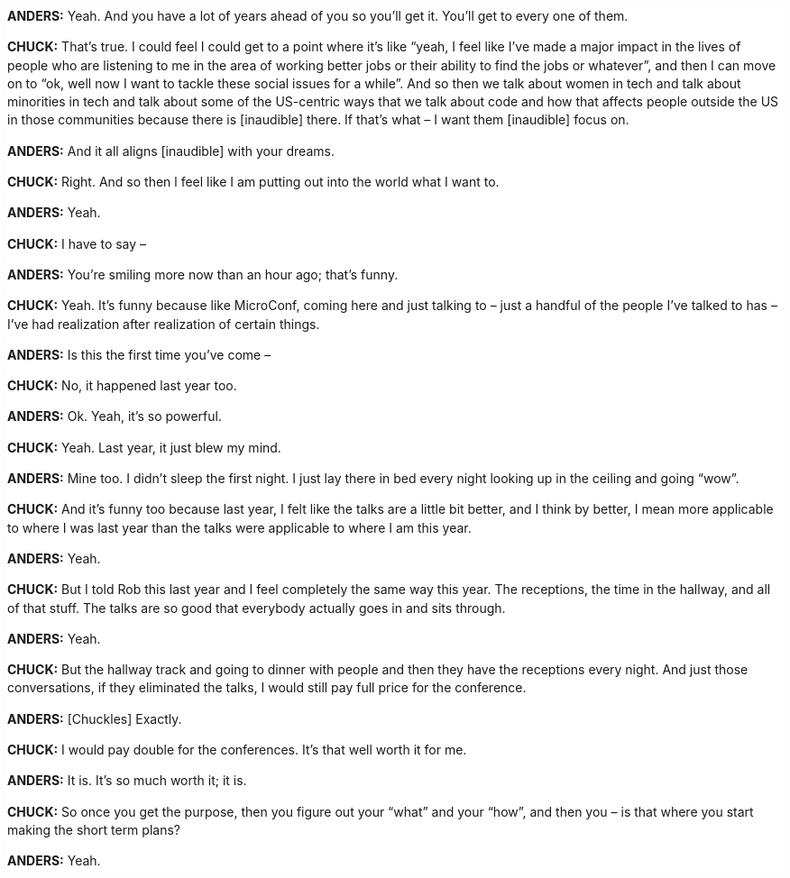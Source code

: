 **ANDERS:** Yeah. And you have a lot of years ahead of you so you’ll get it. You’ll get to every one of them.

**CHUCK:** That’s true. I could feel I could get to a point where it’s like “yeah, I feel like I’ve made a major impact in the lives of people who are listening to me in the area of working better jobs or their ability to find the jobs or whatever”, and then I can move on to “ok, well now I want to tackle these social issues for a while”. And so then we talk about women in tech and talk about minorities in tech and talk about some of the US-centric ways that we talk about code and how that affects people outside the US in those communities because there is [inaudible] there. If that’s what – I want them [inaudible] focus on.

**ANDERS:** And it all aligns [inaudible] with your dreams.

**CHUCK:** Right. And so then l feel like I am putting out into the world what I want to.

**ANDERS:** Yeah.

**CHUCK:** I have to say –

**ANDERS:** You’re smiling more now than an hour ago; that’s funny.

**CHUCK:** Yeah. It’s funny because like MicroConf, coming here and just talking to – just a handful of the people I’ve talked to has – I’ve had realization after realization of certain things.

**ANDERS:** Is this the first time you’ve come –

**CHUCK:** No, it happened last year too.

**ANDERS:** Ok. Yeah, it’s so powerful.

**CHUCK:** Yeah. Last year, it just blew my mind.

**ANDERS:** Mine too. I didn’t sleep the first night. I just lay there in bed every night looking up in the ceiling and going “wow”.

**CHUCK:** And it’s funny too because last year, I felt like the talks are a little bit better, and I think by better, I mean more applicable to where I was last year than the talks were applicable to where I am this year.

**ANDERS:** Yeah.

**CHUCK:** But I told Rob this last year and I feel completely the same way this year. The receptions, the time in the hallway, and all of that stuff. The talks are so good that everybody actually goes in and sits through.

**ANDERS:** Yeah.

**CHUCK:** But the hallway track and going to dinner with people and then they have the receptions every night. And just those conversations, if they eliminated the talks, I would still pay full price for the conference.

**ANDERS:** [Chuckles] Exactly.

**CHUCK:** I would pay double for the conferences. It’s that well worth it for me.

**ANDERS:** It is. It’s so much worth it; it is.

**CHUCK:** So once you get the purpose, then you figure out your “what” and your “how”, and then you – is that where you start making the short term plans?

**ANDERS:** Yeah.
